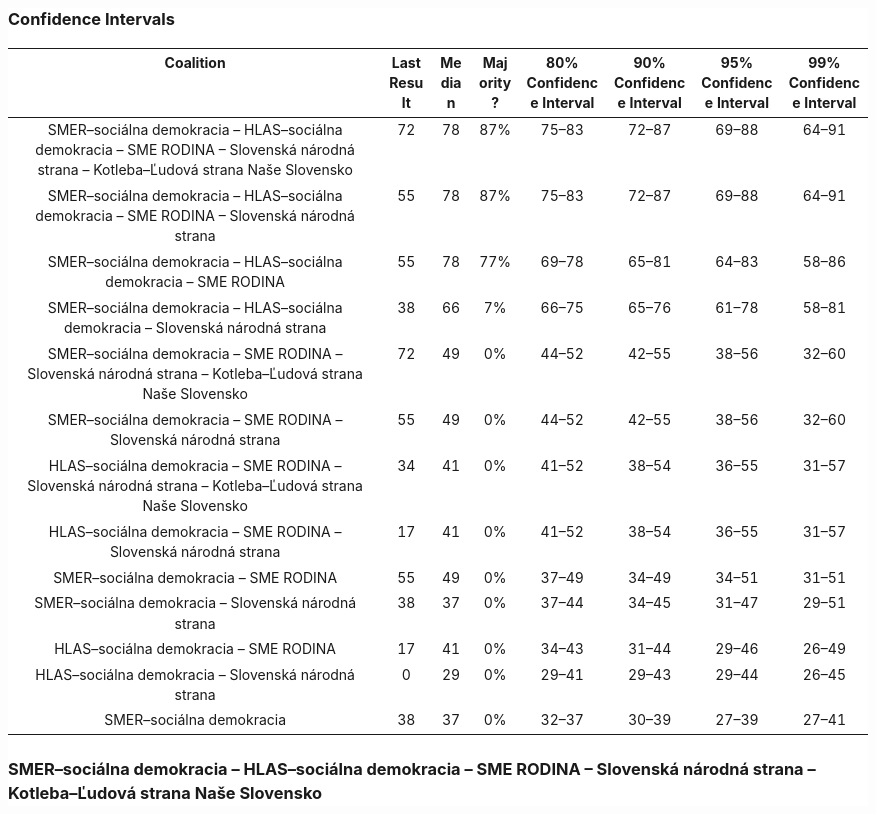 ### Confidence Intervals

| Coalition | Last Result | Median | Majority? | 80% Confidence Interval | 90% Confidence Interval | 95% Confidence Interval | 99% Confidence Interval |
|:---------:|:-----------:|:------:|:---------:|:-----------------------:|:-----------------------:|:-----------------------:|:-----------------------:|
| SMER–sociálna demokracia – HLAS–sociálna demokracia – SME RODINA – Slovenská národná strana – Kotleba–Ľudová strana Naše Slovensko | 72 | 78 | 87% | 75–83 | 72–87 | 69–88 | 64–91 |
| SMER–sociálna demokracia – HLAS–sociálna demokracia – SME RODINA – Slovenská národná strana | 55 | 78 | 87% | 75–83 | 72–87 | 69–88 | 64–91 |
| SMER–sociálna demokracia – HLAS–sociálna demokracia – SME RODINA | 55 | 78 | 77% | 69–78 | 65–81 | 64–83 | 58–86 |
| SMER–sociálna demokracia – HLAS–sociálna demokracia – Slovenská národná strana | 38 | 66 | 7% | 66–75 | 65–76 | 61–78 | 58–81 |
| SMER–sociálna demokracia – SME RODINA – Slovenská národná strana – Kotleba–Ľudová strana Naše Slovensko | 72 | 49 | 0% | 44–52 | 42–55 | 38–56 | 32–60 |
| SMER–sociálna demokracia – SME RODINA – Slovenská národná strana | 55 | 49 | 0% | 44–52 | 42–55 | 38–56 | 32–60 |
| HLAS–sociálna demokracia – SME RODINA – Slovenská národná strana – Kotleba–Ľudová strana Naše Slovensko | 34 | 41 | 0% | 41–52 | 38–54 | 36–55 | 31–57 |
| HLAS–sociálna demokracia – SME RODINA – Slovenská národná strana | 17 | 41 | 0% | 41–52 | 38–54 | 36–55 | 31–57 |
| SMER–sociálna demokracia – SME RODINA | 55 | 49 | 0% | 37–49 | 34–49 | 34–51 | 31–51 |
| SMER–sociálna demokracia – Slovenská národná strana | 38 | 37 | 0% | 37–44 | 34–45 | 31–47 | 29–51 |
| HLAS–sociálna demokracia – SME RODINA | 17 | 41 | 0% | 34–43 | 31–44 | 29–46 | 26–49 |
| HLAS–sociálna demokracia – Slovenská národná strana | 0 | 29 | 0% | 29–41 | 29–43 | 29–44 | 26–45 |
| SMER–sociálna demokracia | 38 | 37 | 0% | 32–37 | 30–39 | 27–39 | 27–41 |

### SMER–sociálna demokracia – HLAS–sociálna demokracia – SME RODINA – Slovenská národná strana – Kotleba–Ľudová strana Naše Slovensko
